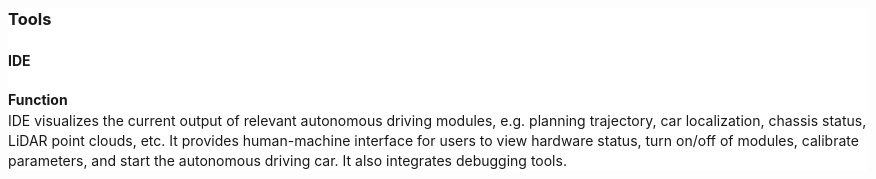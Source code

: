 
### Tools

#### IDE

**Function**  
IDE visualizes the current output of relevant autonomous driving modules, e.g. planning trajectory, car localization, chassis status, LiDAR point clouds, etc. It provides human-machine interface for users to view hardware status, turn on/off of modules, calibrate parameters, and start the autonomous driving car. It also integrates debugging tools.

